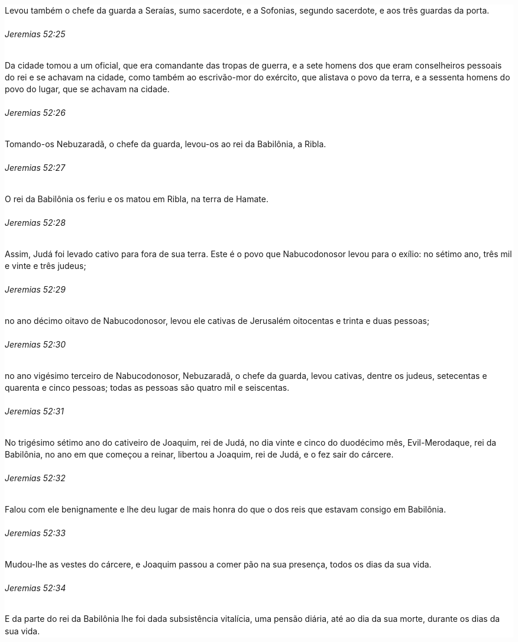 Levou também o chefe da guarda a Seraías, sumo sacerdote, e a Sofonias, segundo sacerdote, e aos três guardas da porta.

###### Jeremias 52:25

Da cidade tomou a um oficial, que era comandante das tropas de guerra, e a sete homens dos que eram conselheiros pessoais do rei e se achavam na cidade, como também ao escrivão-mor do exército, que alistava o povo da terra, e a sessenta homens do povo do lugar, que se achavam na cidade.

###### Jeremias 52:26

Tomando-os Nebuzaradã, o chefe da guarda, levou-os ao rei da Babilônia, a Ribla.

###### Jeremias 52:27

O rei da Babilônia os feriu e os matou em Ribla, na terra de Hamate.

###### Jeremias 52:28

Assim, Judá foi levado cativo para fora de sua terra. Este é o povo que Nabucodonosor levou para o exílio: no sétimo ano, três mil e vinte e três judeus;

###### Jeremias 52:29

no ano décimo oitavo de Nabucodonosor, levou ele cativas de Jerusalém oitocentas e trinta e duas pessoas;

###### Jeremias 52:30

no ano vigésimo terceiro de Nabucodonosor, Nebuzaradã, o chefe da guarda, levou cativas, dentre os judeus, setecentas e quarenta e cinco pessoas; todas as pessoas são quatro mil e seiscentas.

###### Jeremias 52:31

No trigésimo sétimo ano do cativeiro de Joaquim, rei de Judá, no dia vinte e cinco do duodécimo mês, Evil-Merodaque, rei da Babilônia, no ano em que começou a reinar, libertou a Joaquim, rei de Judá, e o fez sair do cárcere.

###### Jeremias 52:32

Falou com ele benignamente e lhe deu lugar de mais honra do que o dos reis que estavam consigo em Babilônia.

###### Jeremias 52:33

Mudou-lhe as vestes do cárcere, e Joaquim passou a comer pão na sua presença, todos os dias da sua vida.

###### Jeremias 52:34

E da parte do rei da Babilônia lhe foi dada subsistência vitalícia, uma pensão diária, até ao dia da sua morte, durante os dias da sua vida.

